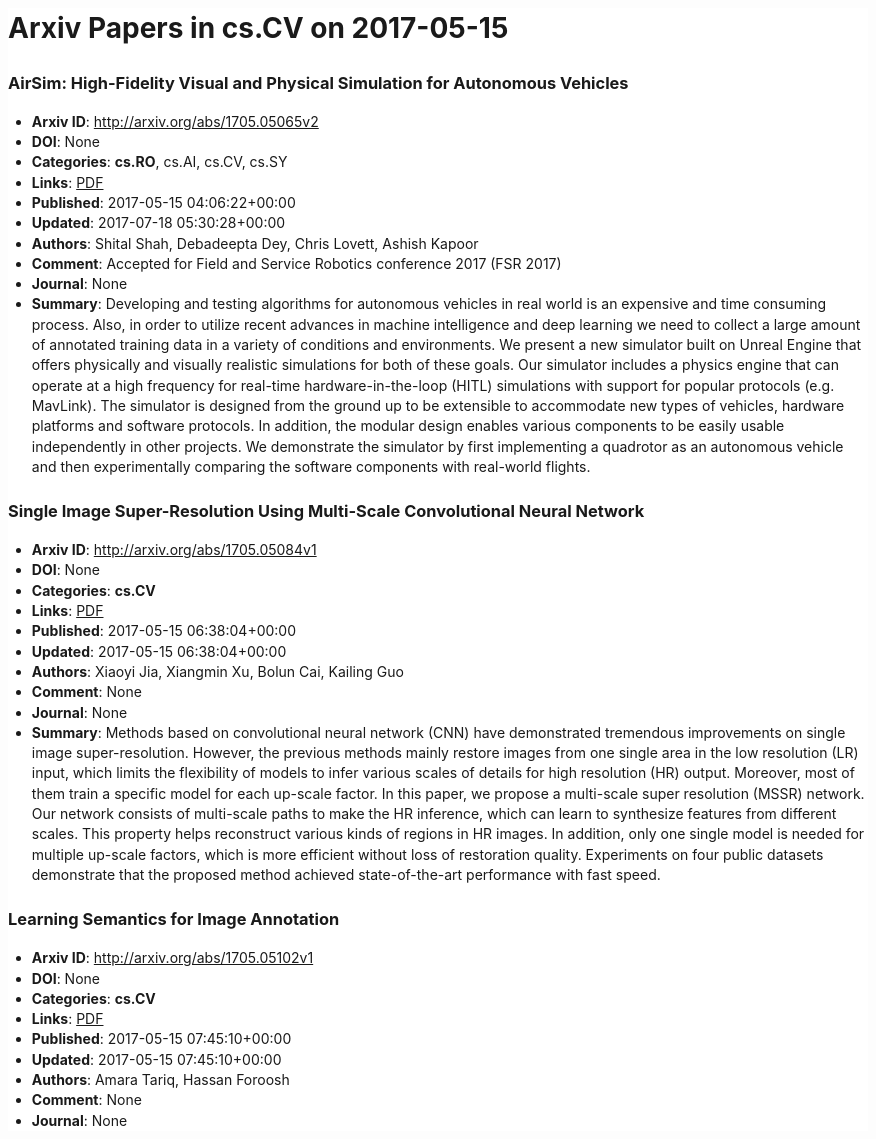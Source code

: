 # Arxiv Papers in cs.CV on 2017-05-15
### AirSim: High-Fidelity Visual and Physical Simulation for Autonomous Vehicles
- **Arxiv ID**: http://arxiv.org/abs/1705.05065v2
- **DOI**: None
- **Categories**: **cs.RO**, cs.AI, cs.CV, cs.SY
- **Links**: [PDF](http://arxiv.org/pdf/1705.05065v2)
- **Published**: 2017-05-15 04:06:22+00:00
- **Updated**: 2017-07-18 05:30:28+00:00
- **Authors**: Shital Shah, Debadeepta Dey, Chris Lovett, Ashish Kapoor
- **Comment**: Accepted for Field and Service Robotics conference 2017 (FSR 2017)
- **Journal**: None
- **Summary**: Developing and testing algorithms for autonomous vehicles in real world is an expensive and time consuming process. Also, in order to utilize recent advances in machine intelligence and deep learning we need to collect a large amount of annotated training data in a variety of conditions and environments. We present a new simulator built on Unreal Engine that offers physically and visually realistic simulations for both of these goals. Our simulator includes a physics engine that can operate at a high frequency for real-time hardware-in-the-loop (HITL) simulations with support for popular protocols (e.g. MavLink). The simulator is designed from the ground up to be extensible to accommodate new types of vehicles, hardware platforms and software protocols. In addition, the modular design enables various components to be easily usable independently in other projects. We demonstrate the simulator by first implementing a quadrotor as an autonomous vehicle and then experimentally comparing the software components with real-world flights.



### Single Image Super-Resolution Using Multi-Scale Convolutional Neural Network
- **Arxiv ID**: http://arxiv.org/abs/1705.05084v1
- **DOI**: None
- **Categories**: **cs.CV**
- **Links**: [PDF](http://arxiv.org/pdf/1705.05084v1)
- **Published**: 2017-05-15 06:38:04+00:00
- **Updated**: 2017-05-15 06:38:04+00:00
- **Authors**: Xiaoyi Jia, Xiangmin Xu, Bolun Cai, Kailing Guo
- **Comment**: None
- **Journal**: None
- **Summary**: Methods based on convolutional neural network (CNN) have demonstrated tremendous improvements on single image super-resolution. However, the previous methods mainly restore images from one single area in the low resolution (LR) input, which limits the flexibility of models to infer various scales of details for high resolution (HR) output. Moreover, most of them train a specific model for each up-scale factor. In this paper, we propose a multi-scale super resolution (MSSR) network. Our network consists of multi-scale paths to make the HR inference, which can learn to synthesize features from different scales. This property helps reconstruct various kinds of regions in HR images. In addition, only one single model is needed for multiple up-scale factors, which is more efficient without loss of restoration quality. Experiments on four public datasets demonstrate that the proposed method achieved state-of-the-art performance with fast speed.



### Learning Semantics for Image Annotation
- **Arxiv ID**: http://arxiv.org/abs/1705.05102v1
- **DOI**: None
- **Categories**: **cs.CV**
- **Links**: [PDF](http://arxiv.org/pdf/1705.05102v1)
- **Published**: 2017-05-15 07:45:10+00:00
- **Updated**: 2017-05-15 07:45:10+00:00
- **Authors**: Amara Tariq, Hassan Foroosh
- **Comment**: None
- **Journal**: None